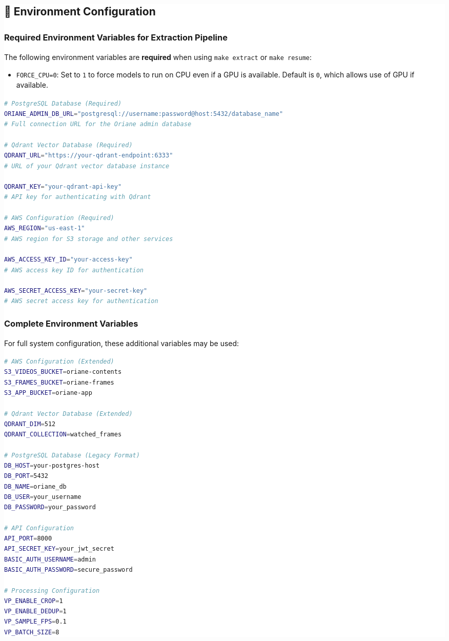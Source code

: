 
## 🔧 Environment Configuration

### Required Environment Variables for Extraction Pipeline

The following environment variables are **required** when using `make extract` or `make resume`:

- `FORCE_CPU=0`: Set to `1` to force models to run on CPU even if a GPU is available. Default is `0`, which allows use of GPU if available.

```bash
# PostgreSQL Database (Required)
ORIANE_ADMIN_DB_URL="postgresql://username:password@host:5432/database_name"
# Full connection URL for the Oriane admin database

# Qdrant Vector Database (Required)
QDRANT_URL="https://your-qdrant-endpoint:6333"
# URL of your Qdrant vector database instance

QDRANT_KEY="your-qdrant-api-key"
# API key for authenticating with Qdrant

# AWS Configuration (Required)
AWS_REGION="us-east-1"
# AWS region for S3 storage and other services

AWS_ACCESS_KEY_ID="your-access-key"
# AWS access key ID for authentication

AWS_SECRET_ACCESS_KEY="your-secret-key"
# AWS secret access key for authentication
```

### Complete Environment Variables

For full system configuration, these additional variables may be used:

```bash
# AWS Configuration (Extended)
S3_VIDEOS_BUCKET=oriane-contents
S3_FRAMES_BUCKET=oriane-frames
S3_APP_BUCKET=oriane-app

# Qdrant Vector Database (Extended)
QDRANT_DIM=512
QDRANT_COLLECTION=watched_frames

# PostgreSQL Database (Legacy Format)
DB_HOST=your-postgres-host
DB_PORT=5432
DB_NAME=oriane_db
DB_USER=your_username
DB_PASSWORD=your_password

# API Configuration
API_PORT=8000
API_SECRET_KEY=your_jwt_secret
BASIC_AUTH_USERNAME=admin
BASIC_AUTH_PASSWORD=secure_password

# Processing Configuration
VP_ENABLE_CROP=1
VP_ENABLE_DEDUP=1
VP_SAMPLE_FPS=0.1
VP_BATCH_SIZE=8
```
